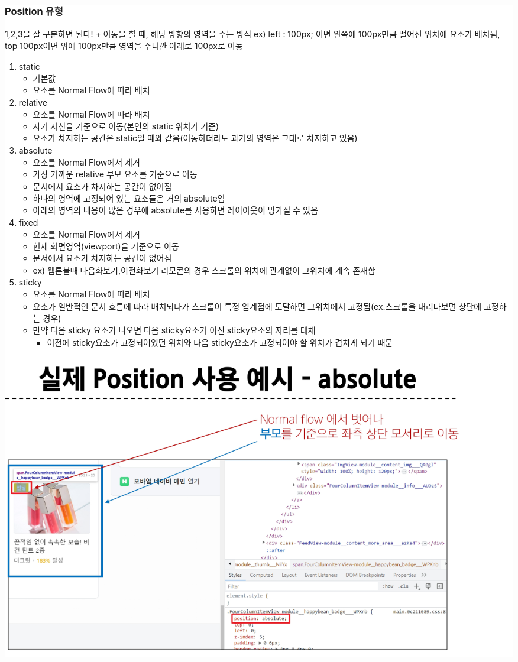 ### Position 유형
1,2,3을 잘 구분하면 된다! + 이동을 할 때, 해당 방향의 영역을 주는 방식 ex) left : 100px; 이면 왼쪽에 100px만큼 떨어진 위치에 요소가 배치됨, top 100px이면 위에 100px만큼 영역을 주니깐 아래로 100px로 이동
1. static
   - 기본값
   - 요소를 Normal Flow에 따라 배치
2. relative
   - 요소를 Normal Flow에 따라 배치
   - 자기 자신을 기준으로 이동(본인의 static 위치가 기준)
   - 요소가 차지하는 공간은 static일 때와 같음(이동하더라도 과거의 영역은 그대로 차지하고 있음)
3. absolute
   - 요소를 Normal Flow에서 제거
   - 가장 가까운 relative 부모 요소를 기준으로 이동 
   - 문서에서 요소가 차지하는 공간이 없어짐
   - 하나의 영역에 고정되어 있는 요소들은 거의 absolute임
   - 아래의 영역의 내용이 많은 경우에 absolute를 사용하면 레이아웃이 망가질 수 있음
4. fixed
   - 요소를 Normal Flow에서 제거
   - 현재 화면영역(viewport)을 기준으로 이동
   - 문서에서 요소가 차지하는 공간이 없어짐
   - ex) 웹툰볼때 다음화보기,이전화보기 리모콘의 경우 스크롤의 위치에 관계없이 그위치에 계속 존재함
5. sticky
   - 요소를 Normal Flow에 따라 배치
   - 요소가 일반적인 문서 흐름에 따라 배치되다가 스크롤이 특정 임계점에 도달하면 그위치에서 고정됨(ex.스크롤을 내리다보면 상단에 고정하는 경우)
   - 만약 다음 sticky 요소가 나오면 다음 sticky요소가 이전 sticky요소의 자리를 대체
       - 이전에 sticky요소가 고정되어있던 위치와 다음 sticky요소가 고정되어야 할 위치가 겹치게 되기 때문
  
![absolute](%EC%9D%B4%EB%AF%B8%EC%A7%80/240307/absolute%EC%82%AC%EC%9A%A9%EC%98%88%EC%8B%9C.PNG)
